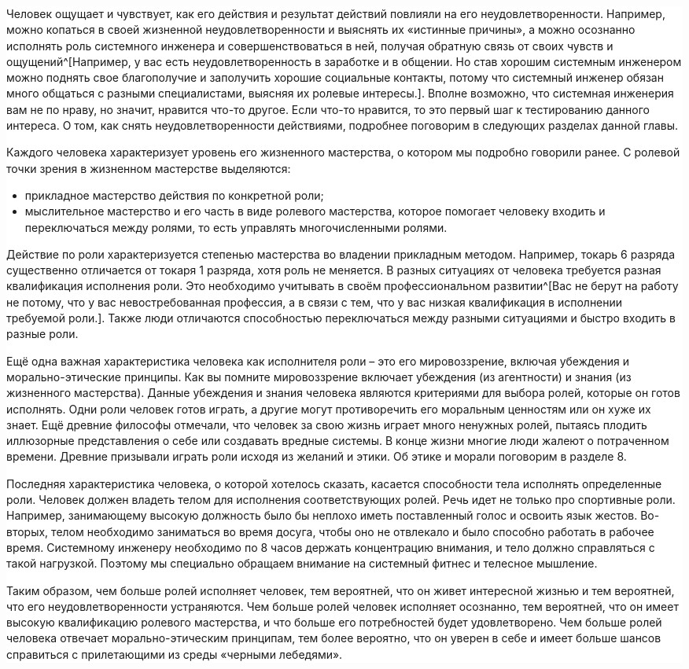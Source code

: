 Человек ощущает и чувствует, как его действия и результат действий повлияли на его неудовлетворенности. Например, можно копаться в своей жизненной неудовлетворенности и выяснять их «истинные причины», а можно осознанно исполнять роль системного инженера и совершенствоваться в ней, получая обратную связь от своих чувств и ощущений^[Например, у вас есть неудовлетворенность в заработке и в общении. Но став хорошим системным инженером можно поднять свое благополучие и заполучить хорошие социальные контакты, потому что системный инженер обязан много общаться с разными специалистами, выясняя их ролевые интересы.]. Вполне возможно, что системная инженерия вам не по нраву, но значит, нравится что-то другое. Если что-то нравится, то это первый шаг к тестированию данного интереса. О том, как снять неудовлетворенности действиями, подробнее поговорим в следующих разделах данной главы.

Каждого человека характеризует уровень его жизненного мастерства, о котором мы подробно говорили ранее. С ролевой точки зрения в жизненном мастерстве выделяются:

* прикладное мастерство действия по конкретной роли;
* мыслительное мастерство и его часть в виде ролевого мастерства, которое помогает человеку входить и переключаться между ролями, то есть управлять многочисленными ролями.

Действие по роли характеризуется степенью мастерства во владении прикладным методом. Например, токарь 6 разряда существенно отличается от токаря 1 разряда, хотя роль не меняется. В разных ситуациях от человека требуется разная квалификация исполнения роли. Это необходимо учитывать в своём профессиональном развитии^[Вас не берут на работу не потому, что у вас невостребованная профессия, а в связи с тем, что у вас низкая квалификация в исполнении требуемой роли.]. Также люди отличаются способностью переключаться между разными ситуациями и быстро входить в разные роли.

Ещё одна важная характеристика человека как исполнителя роли – это его мировоззрение, включая убеждения и морально-этические принципы. Как вы помните мировоззрение включает убеждения (из агентности) и знания (из жизненного мастерства). Данные убеждения и знания человека являются критериями для выбора ролей, которые он готов исполнять. Одни роли человек готов играть, а другие могут противоречить его моральным ценностям или он хуже их знает. Ещё древние философы отмечали, что человек за свою жизнь играет много ненужных ролей, пытаясь плодить иллюзорные представления о себе или создавать вредные системы. В конце жизни многие люди жалеют о потраченном времени. Древние призывали играть роли исходя из желаний и этики. Об этике и морали поговорим в разделе 8.

Последняя характеристика человека, о которой хотелось сказать, касается способности тела исполнять определенные роли. Человек должен владеть телом для исполнения соответствующих ролей. Речь идет не только про спортивные роли. Например, занимающему высокую должность было бы неплохо иметь поставленный голос и освоить язык жестов. Во-вторых, телом необходимо заниматься во время досуга, чтобы оно не отвлекало и было способно работать в рабочее время. Системному инженеру необходимо по 8 часов держать концентрацию внимания, и тело должно справляться с такой нагрузкой. Поэтому мы специально обращаем внимание на системный фитнес и телесное мышление.

Таким образом, чем больше ролей исполняет человек, тем вероятней, что он живет интересной жизнью и тем вероятней, что его неудовлетворенности устраняются. Чем больше ролей человек исполняет осознанно, тем вероятней, что он имеет высокую квалификацию ролевого мастерства, и что больше его потребностей будет удовлетворено. Чем больше ролей человека отвечает морально-этическим принципам, тем более вероятно, что он уверен в себе и имеет больше шансов справиться с прилетающими из среды «черными лебедями».